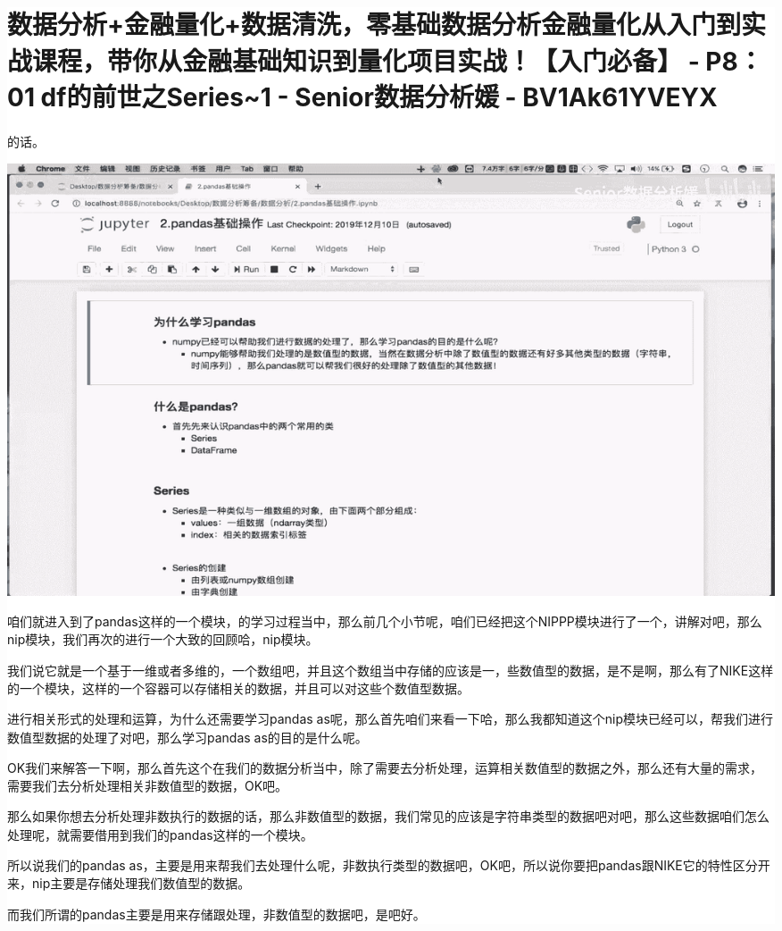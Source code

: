 # 数据分析+金融量化+数据清洗，零基础数据分析金融量化从入门到实战课程，带你从金融基础知识到量化项目实战！【入门必备】 - P8：01 df的前世之Series~1 - Senior数据分析媛 - BV1Ak61YVEYX

的话。

![](img/034363744f237fad929a25e809a2d0e9_1.png)

咱们就进入到了pandas这样的一个模块，的学习过程当中，那么前几个小节呢，咱们已经把这个NIPPP模块进行了一个，讲解对吧，那么nip模块，我们再次的进行一个大致的回顾哈，nip模块。

我们说它就是一个基于一维或者多维的，一个数组吧，并且这个数组当中存储的应该是一，些数值型的数据，是不是啊，那么有了NIKE这样的一个模块，这样的一个容器可以存储相关的数据，并且可以对这些个数值型数据。

进行相关形式的处理和运算，为什么还需要学习pandas as呢，那么首先咱们来看一下哈，那么我都知道这个nip模块已经可以，帮我们进行数值型数据的处理了对吧，那么学习pandas as的目的是什么呢。

OK我们来解答一下啊，那么首先这个在我们的数据分析当中，除了需要去分析处理，运算相关数值型的数据之外，那么还有大量的需求，需要我们去分析处理相关非数值型的数据，OK吧。

那么如果你想去分析处理非数执行的数据的话，那么非数值型的数据，我们常见的应该是字符串类型的数据吧对吧，那么这些数据咱们怎么处理呢，就需要借用到我们的pandas这样的一个模块。

所以说我们的pandas as，主要是用来帮我们去处理什么呢，非数执行类型的数据吧，OK吧，所以说你要把pandas跟NIKE它的特性区分开来，nip主要是存储处理我们数值型的数据。

而我们所谓的pandas主要是用来存储跟处理，非数值型的数据吧，是吧好。
